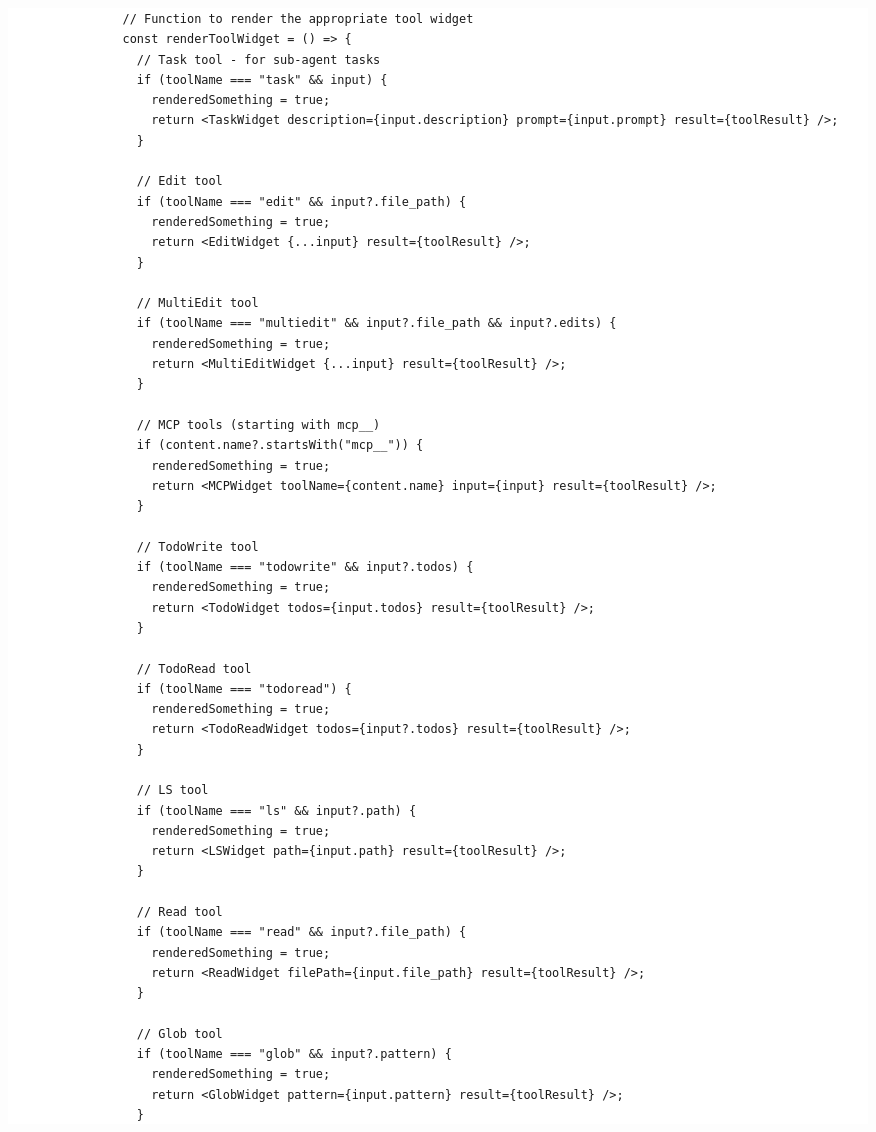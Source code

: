                     // Function to render the appropriate tool widget
                    const renderToolWidget = () => {
                      // Task tool - for sub-agent tasks
                      if (toolName === "task" && input) {
                        renderedSomething = true;
                        return <TaskWidget description={input.description} prompt={input.prompt} result={toolResult} />;
                      }
                      
                      // Edit tool
                      if (toolName === "edit" && input?.file_path) {
                        renderedSomething = true;
                        return <EditWidget {...input} result={toolResult} />;
                      }
                      
                      // MultiEdit tool
                      if (toolName === "multiedit" && input?.file_path && input?.edits) {
                        renderedSomething = true;
                        return <MultiEditWidget {...input} result={toolResult} />;
                      }
                      
                      // MCP tools (starting with mcp__)
                      if (content.name?.startsWith("mcp__")) {
                        renderedSomething = true;
                        return <MCPWidget toolName={content.name} input={input} result={toolResult} />;
                      }
                      
                      // TodoWrite tool
                      if (toolName === "todowrite" && input?.todos) {
                        renderedSomething = true;
                        return <TodoWidget todos={input.todos} result={toolResult} />;
                      }
                      
                      // TodoRead tool
                      if (toolName === "todoread") {
                        renderedSomething = true;
                        return <TodoReadWidget todos={input?.todos} result={toolResult} />;
                      }
                      
                      // LS tool
                      if (toolName === "ls" && input?.path) {
                        renderedSomething = true;
                        return <LSWidget path={input.path} result={toolResult} />;
                      }
                      
                      // Read tool
                      if (toolName === "read" && input?.file_path) {
                        renderedSomething = true;
                        return <ReadWidget filePath={input.file_path} result={toolResult} />;
                      }
                      
                      // Glob tool
                      if (toolName === "glob" && input?.pattern) {
                        renderedSomething = true;
                        return <GlobWidget pattern={input.pattern} result={toolResult} />;
                      }
                      